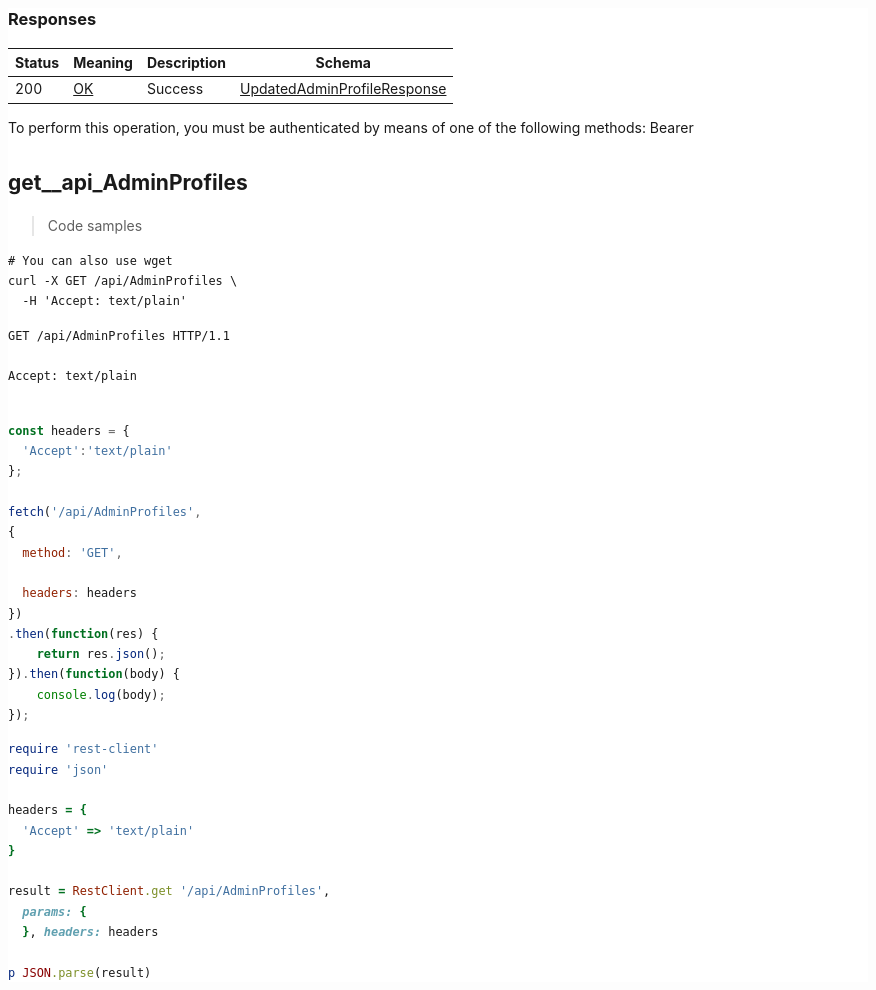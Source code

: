 <h3 id="put__api_adminprofiles-responses">Responses</h3>

|Status|Meaning|Description|Schema|
|---|---|---|---|
|200|[OK](https://tools.ietf.org/html/rfc7231#section-6.3.1)|Success|[UpdatedAdminProfileResponse](#schemaupdatedadminprofileresponse)|

<aside class="warning">
To perform this operation, you must be authenticated by means of one of the following methods:
Bearer
</aside>

## get__api_AdminProfiles

> Code samples

```shell
# You can also use wget
curl -X GET /api/AdminProfiles \
  -H 'Accept: text/plain'

```

```http
GET /api/AdminProfiles HTTP/1.1

Accept: text/plain

```

```javascript

const headers = {
  'Accept':'text/plain'
};

fetch('/api/AdminProfiles',
{
  method: 'GET',

  headers: headers
})
.then(function(res) {
    return res.json();
}).then(function(body) {
    console.log(body);
});

```

```ruby
require 'rest-client'
require 'json'

headers = {
  'Accept' => 'text/plain'
}

result = RestClient.get '/api/AdminProfiles',
  params: {
  }, headers: headers

p JSON.parse(result)

```

